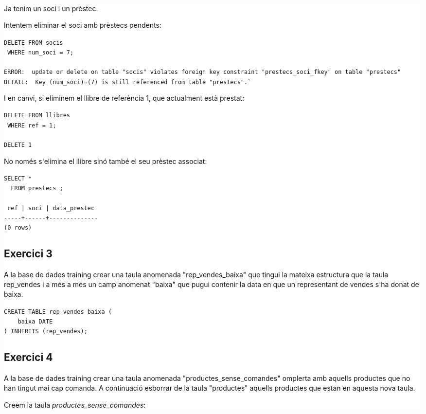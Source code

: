 Ja tenim un soci i un prèstec.

Intentem eliminar el soci amb prèstecs pendents:

```
DELETE FROM socis
 WHERE num_soci = 7;

ERROR:  update or delete on table "socis" violates foreign key constraint "prestecs_soci_fkey" on table "prestecs"
DETAIL:  Key (num_soci)=(7) is still referenced from table "prestecs".`
```

I en canvi, si eliminem el llibre de referència 1, que actualment està prestat:

```
DELETE FROM llibres
 WHERE ref = 1;

DELETE 1
```

No només s'elimina el llibre sinó també el seu prèstec associat:

```
SELECT *
  FROM prestecs ;

 ref | soci | data_prestec 
-----+------+--------------
(0 rows)
```


## Exercici 3

A la base de dades training crear una taula anomenada "rep_vendes_baixa" que
tingui la mateixa estructura que la taula rep_vendes i a més a més un camp
anomenat "baixa" que pugui contenir la data en que un representant de vendes
s'ha donat de baixa.


```
CREATE TABLE rep_vendes_baixa (
    baixa DATE
) INHERITS (rep_vendes);
```

## Exercici 4

A la base de dades training crear una taula anomenada "productes_sense_comandes" omplerta amb aquells productes que no han tingut mai cap comanda. A continuació esborrar de la taula "productes" aquells productes que estan en aquesta nova taula.


Creem la taula _productes_sense_comandes_:

